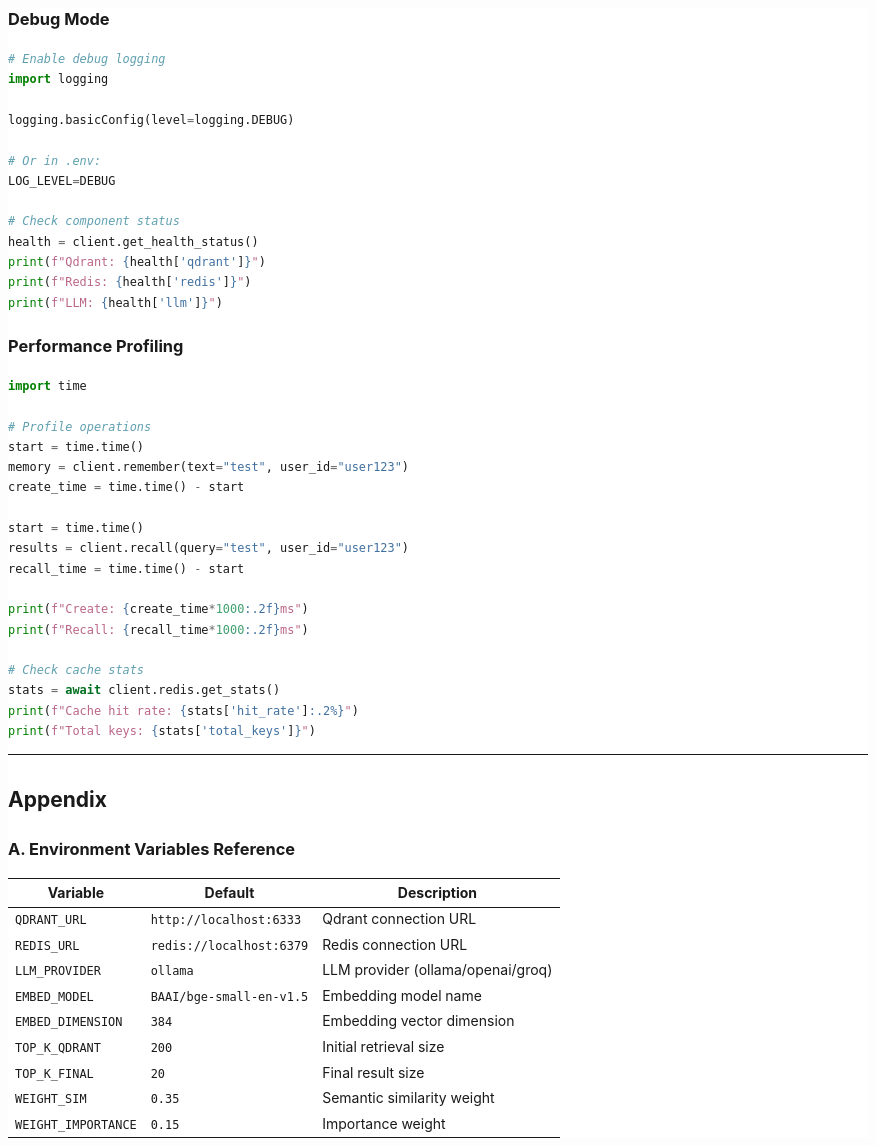 ### Debug Mode

```python
# Enable debug logging
import logging

logging.basicConfig(level=logging.DEBUG)

# Or in .env:
LOG_LEVEL=DEBUG

# Check component status
health = client.get_health_status()
print(f"Qdrant: {health['qdrant']}")
print(f"Redis: {health['redis']}")
print(f"LLM: {health['llm']}")
```

### Performance Profiling

```python
import time

# Profile operations
start = time.time()
memory = client.remember(text="test", user_id="user123")
create_time = time.time() - start

start = time.time()
results = client.recall(query="test", user_id="user123")
recall_time = time.time() - start

print(f"Create: {create_time*1000:.2f}ms")
print(f"Recall: {recall_time*1000:.2f}ms")

# Check cache stats
stats = await client.redis.get_stats()
print(f"Cache hit rate: {stats['hit_rate']:.2%}")
print(f"Total keys: {stats['total_keys']}")
```

---

## Appendix

### A. Environment Variables Reference

| Variable | Default | Description |
|----------|---------|-------------|
| `QDRANT_URL` | `http://localhost:6333` | Qdrant connection URL |
| `REDIS_URL` | `redis://localhost:6379` | Redis connection URL |
| `LLM_PROVIDER` | `ollama` | LLM provider (ollama/openai/groq) |
| `EMBED_MODEL` | `BAAI/bge-small-en-v1.5` | Embedding model name |
| `EMBED_DIMENSION` | `384` | Embedding vector dimension |
| `TOP_K_QDRANT` | `200` | Initial retrieval size |
| `TOP_K_FINAL` | `20` | Final result size |
| `WEIGHT_SIM` | `0.35` | Semantic similarity weight |
| `WEIGHT_IMPORTANCE` | `0.15` | Importance weight |